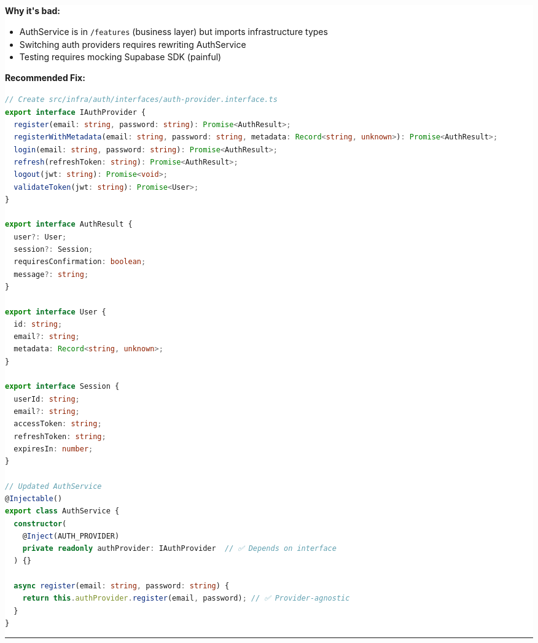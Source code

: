 ```typescript
```

**Why it's bad:**
- AuthService is in `/features` (business layer) but imports infrastructure types
- Switching auth providers requires rewriting AuthService
- Testing requires mocking Supabase SDK (painful)

**Recommended Fix:**
```typescript
// Create src/infra/auth/interfaces/auth-provider.interface.ts
export interface IAuthProvider {
  register(email: string, password: string): Promise<AuthResult>;
  registerWithMetadata(email: string, password: string, metadata: Record<string, unknown>): Promise<AuthResult>;
  login(email: string, password: string): Promise<AuthResult>;
  refresh(refreshToken: string): Promise<AuthResult>;
  logout(jwt: string): Promise<void>;
  validateToken(jwt: string): Promise<User>;
}

export interface AuthResult {
  user?: User;
  session?: Session;
  requiresConfirmation: boolean;
  message?: string;
}

export interface User {
  id: string;
  email?: string;
  metadata: Record<string, unknown>;
}

export interface Session {
  userId: string;
  email?: string;
  accessToken: string;
  refreshToken: string;
  expiresIn: number;
}

// Updated AuthService
@Injectable()
export class AuthService {
  constructor(
    @Inject(AUTH_PROVIDER)
    private readonly authProvider: IAuthProvider  // ✅ Depends on interface
  ) {}

  async register(email: string, password: string) {
    return this.authProvider.register(email, password); // ✅ Provider-agnostic
  }
}
```

---